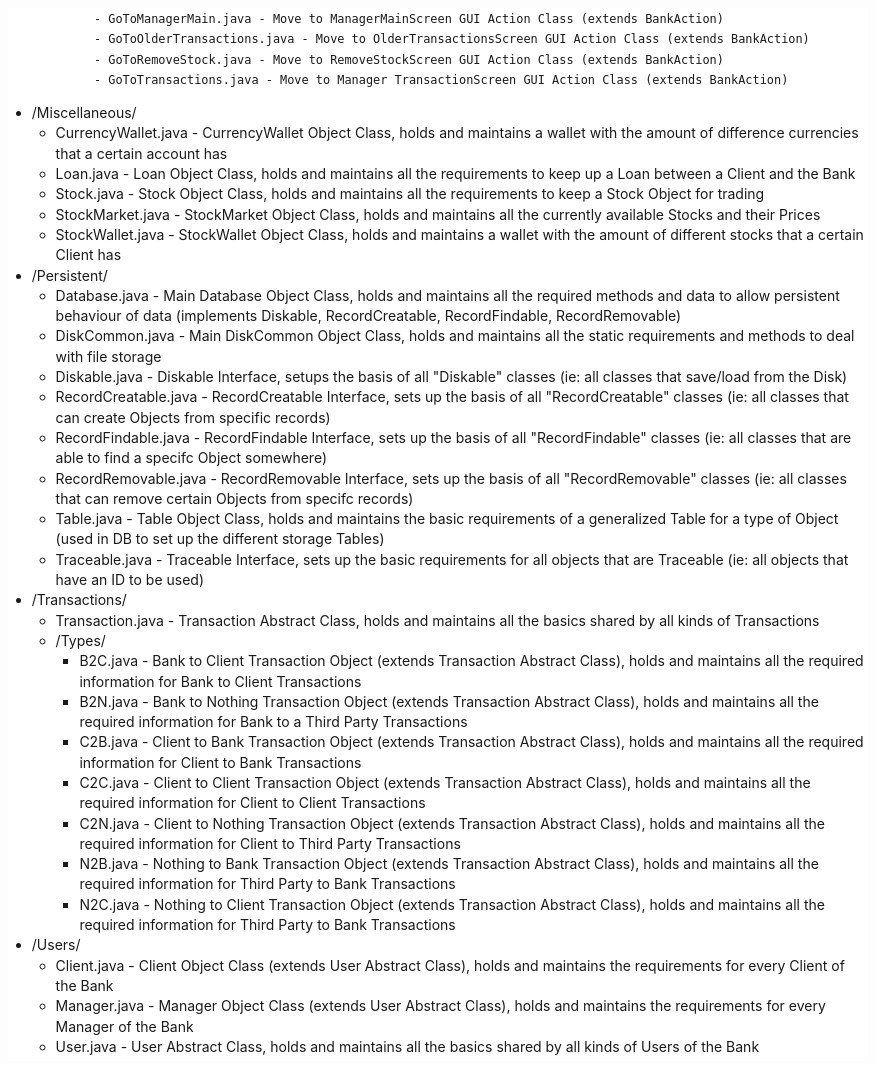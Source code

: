 				- GoToManagerMain.java - Move to ManagerMainScreen GUI Action Class (extends BankAction)
				- GoToOlderTransactions.java - Move to OlderTransactionsScreen GUI Action Class (extends BankAction)
				- GoToRemoveStock.java - Move to RemoveStockScreen GUI Action Class (extends BankAction)
				- GoToTransactions.java - Move to Manager TransactionScreen GUI Action Class (extends BankAction)
- /Miscellaneous/
	- CurrencyWallet.java - CurrencyWallet Object Class, holds and maintains a wallet with the amount of difference currencies that a certain account has
	- Loan.java - Loan Object Class, holds and maintains all the requirements to keep up a Loan between a Client and the Bank
	- Stock.java - Stock Object Class, holds and maintains all the requirements to keep a Stock Object for trading
	- StockMarket.java - StockMarket Object Class, holds and maintains all the currently available Stocks and their Prices
	- StockWallet.java - StockWallet Object Class, holds and maintains a wallet with the amount of different stocks that a certain Client has
- /Persistent/
	- Database.java - Main Database Object Class, holds and maintains all the required methods and data to allow persistent behaviour of data (implements Diskable, RecordCreatable, RecordFindable, RecordRemovable)
	- DiskCommon.java - Main DiskCommon Object Class, holds and maintains all the static requirements and methods to deal with file storage
	- Diskable.java - Diskable Interface, setups the basis of all "Diskable" classes (ie: all classes that save/load from the Disk)
	- RecordCreatable.java - RecordCreatable Interface, sets up the basis of all "RecordCreatable" classes (ie: all classes that can create Objects from specific records)
	- RecordFindable.java - RecordFindable Interface, sets up the basis of all "RecordFindable" classes (ie: all classes that are able to find a specifc Object somewhere)
	- RecordRemovable.java - RecordRemovable Interface, sets up the basis of all "RecordRemovable" classes (ie: all classes that can remove certain Objects from specifc records)
	- Table.java - Table Object Class, holds and maintains the basic requirements of a generalized Table for a type of Object (used in DB to set up the different storage Tables)
	- Traceable.java - Traceable Interface, sets up the basic requirements for all objects that are Traceable (ie: all objects that have an ID to be used)
- /Transactions/
	- Transaction.java - Transaction Abstract Class, holds and maintains all the basics shared by all kinds of Transactions
	- /Types/
		- B2C.java - Bank to Client Transaction Object (extends Transaction Abstract Class), holds and maintains all the required information for Bank to Client Transactions
		- B2N.java - Bank to Nothing Transaction Object (extends Transaction Abstract Class), holds and maintains all the required information for Bank to a Third Party Transactions
		- C2B.java - Client to Bank Transaction Object (extends Transaction Abstract Class), holds and maintains all the required information for Client to Bank Transactions
		- C2C.java - Client to Client Transaction Object (extends Transaction Abstract Class), holds and maintains all the required information for Client to Client Transactions
		- C2N.java - Client to Nothing Transaction Object (extends Transaction Abstract Class), holds and maintains all the required information for Client to Third Party Transactions
		- N2B.java - Nothing to Bank Transaction Object (extends Transaction Abstract Class), holds and maintains all the required information for Third Party to Bank Transactions
		- N2C.java - Nothing to Client Transaction Object (extends Transaction Abstract Class), holds and maintains all the required information for Third Party to Bank Transactions
- /Users/
	- Client.java - Client Object Class (extends User Abstract Class), holds and maintains the requirements for every Client of the Bank
	- Manager.java - Manager Object Class (extends User Abstract Class), holds and maintains the requirements for every Manager of the Bank
	- User.java - User Abstract Class, holds and maintains all the basics shared by all kinds of Users of the Bank
